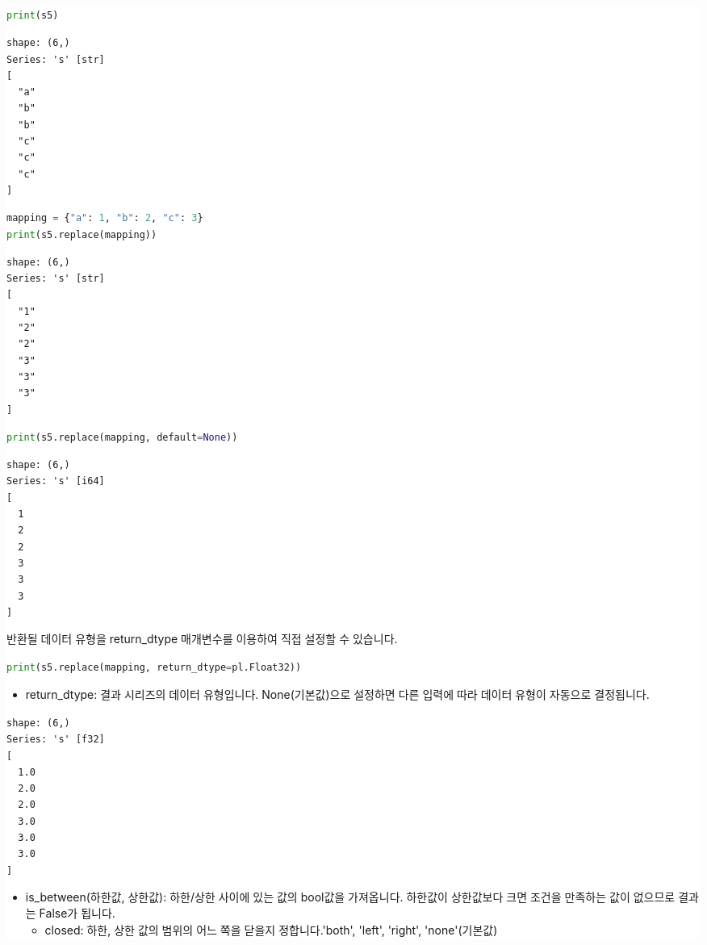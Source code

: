   ```python
  print(s5)
  ```
  ```
  shape: (6,)
  Series: 's' [str]
  [
  	"a"
  	"b"
  	"b"
  	"c"
  	"c"
  	"c"
  ]
  ```
  ```python
  mapping = {"a": 1, "b": 2, "c": 3}
  print(s5.replace(mapping))
  ```
  ```
  shape: (6,)
  Series: 's' [str]
  [
  	"1"
  	"2"
  	"2"
  	"3"
  	"3"
  	"3"
  ]
  ```
  ```python
  print(s5.replace(mapping, default=None))
  ```
  ```
  shape: (6,)
  Series: 's' [i64]
  [
  	1
  	2
  	2
  	3
  	3
  	3
  ]
  ```
  반환될 데이터 유형을 return_dtype 매개변수를 이용하여 직접 설정할 수 있습니다.
  ```python
  print(s5.replace(mapping, return_dtype=pl.Float32))
  ```
  - return_dtype: 결과 시리즈의 데이터 유형입니다. None(기본값)으로 설정하면 다른 입력에 따라 데이터 유형이 자동으로 결정됩니다.
  ```
  shape: (6,)
  Series: 's' [f32]
  [
  	1.0
  	2.0
  	2.0
  	3.0
  	3.0
  	3.0
  ]
  ```
- is_between(하한값, 상한값): 하한/상한 사이에 있는 값의 bool값을 가져옵니다. 하한값이 상한값보다 크면 조건을 만족하는 값이 없으므로 결과는 False가 됩니다.
  - closed: 하한, 상한 값의 범위의 어느 쪽을 닫을지 정합니다.'both', 'left', 'right', 'none'(기본값)
  ```python
  ```